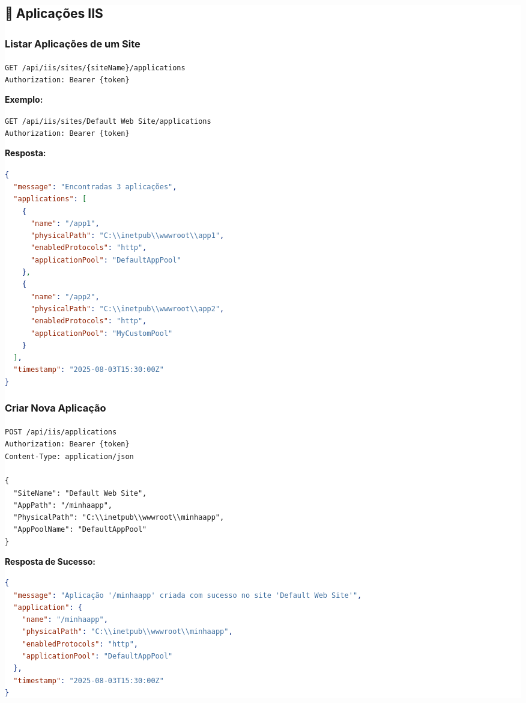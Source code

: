 
## 📱 Aplicações IIS

### Listar Aplicações de um Site

```http
GET /api/iis/sites/{siteName}/applications
Authorization: Bearer {token}
```

**Exemplo:**
```http
GET /api/iis/sites/Default Web Site/applications
Authorization: Bearer {token}
```

**Resposta:**
```json
{
  "message": "Encontradas 3 aplicações",
  "applications": [
    {
      "name": "/app1",
      "physicalPath": "C:\\inetpub\\wwwroot\\app1",
      "enabledProtocols": "http",
      "applicationPool": "DefaultAppPool"
    },
    {
      "name": "/app2",
      "physicalPath": "C:\\inetpub\\wwwroot\\app2",
      "enabledProtocols": "http",
      "applicationPool": "MyCustomPool"
    }
  ],
  "timestamp": "2025-08-03T15:30:00Z"
}
```

### Criar Nova Aplicação

```http
POST /api/iis/applications
Authorization: Bearer {token}
Content-Type: application/json

{
  "SiteName": "Default Web Site",
  "AppPath": "/minhaapp",
  "PhysicalPath": "C:\\inetpub\\wwwroot\\minhaapp",
  "AppPoolName": "DefaultAppPool"
}
```

**Resposta de Sucesso:**
```json
{
  "message": "Aplicação '/minhaapp' criada com sucesso no site 'Default Web Site'",
  "application": {
    "name": "/minhaapp",
    "physicalPath": "C:\\inetpub\\wwwroot\\minhaapp",
    "enabledProtocols": "http",
    "applicationPool": "DefaultAppPool"
  },
  "timestamp": "2025-08-03T15:30:00Z"
}
```

